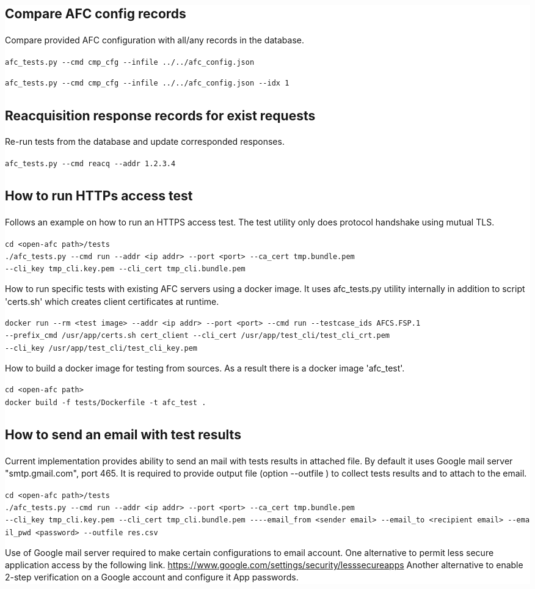 ## Compare AFC config records

Compare provided AFC configuration with all/any records in the database.
```
afc_tests.py --cmd cmp_cfg --infile ../../afc_config.json
```
```
afc_tests.py --cmd cmp_cfg --infile ../../afc_config.json --idx 1
```

## Reacquisition response records for exist requests

Re-run tests from the database and update corresponded responses.
```
afc_tests.py --cmd reacq --addr 1.2.3.4
```

## How to run HTTPs access test

Follows an example on how to run an HTTPS access test. The test utility only does
protocol handshake using mutual TLS.
```
cd <open-afc path>/tests
./afc_tests.py --cmd run --addr <ip addr> --port <port> --ca_cert tmp.bundle.pem 
--cli_key tmp_cli.key.pem --cli_cert tmp_cli.bundle.pem
```
How to run specific tests with existing AFC servers using a docker image.
It uses afc_tests.py utility internally in addition to script 'certs.sh' which
creates client certificates at runtime.
```
docker run --rm <test image> --addr <ip addr> --port <port> --cmd run --testcase_ids AFCS.FSP.1
--prefix_cmd /usr/app/certs.sh cert_client --cli_cert /usr/app/test_cli/test_cli_crt.pem
--cli_key /usr/app/test_cli/test_cli_key.pem
```
How to build a docker image for testing from sources. As a result there is a docker image 'afc_test'.
```
cd <open-afc path>
docker build -f tests/Dockerfile -t afc_test .
```

## How to send an email with test results

Current implementation provides ability to send an mail with tests results in attached file. By default it uses Google mail server "smtp.gmail.com", port 465.
It is required to provide output file (option --outfile <filename>) to collect tests results and to attach to the email.
```
cd <open-afc path>/tests
./afc_tests.py --cmd run --addr <ip addr> --port <port> --ca_cert tmp.bundle.pem 
--cli_key tmp_cli.key.pem --cli_cert tmp_cli.bundle.pem ----email_from <sender email> --email_to <recipient email> --email_pwd <password> --outfile res.csv
```
Use of Google mail server required to make certain configurations to email account.
One alternative to permit less secure application access by the following link.
https://www.google.com/settings/security/lesssecureapps
Another alternative to enable 2-step verification on a Google account and configure it App passwords.

